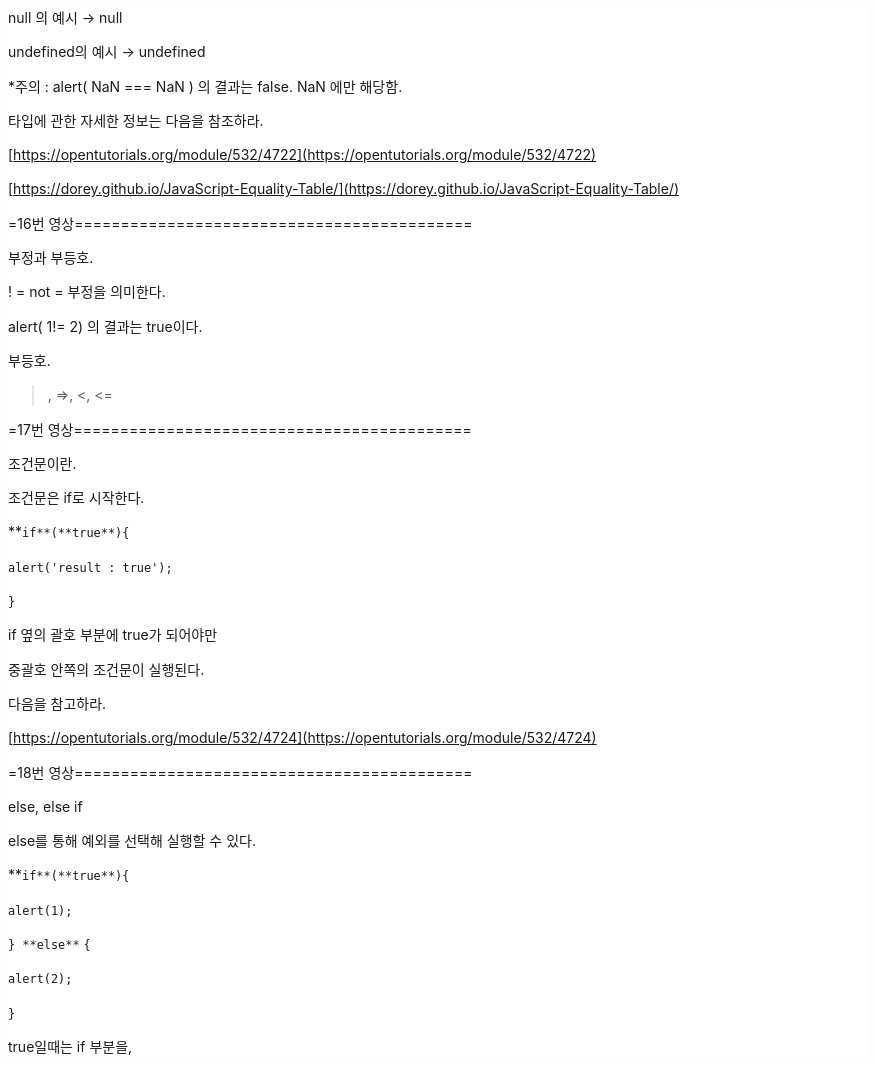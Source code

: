 null 의 예시  →  null

undefined의 예시 →  undefined

*주의 : alert( NaN === NaN ) 의 결과는 false.  NaN 에만 해당함.

타입에 관한 자세한 정보는 다음을 참조하라.

[https://opentutorials.org/module/532/4722](https://opentutorials.org/module/532/4722)

  [https://dorey.github.io/JavaScript-Equality-Table/](https://dorey.github.io/JavaScript-Equality-Table/)


=16번 영상===========================================

부정과 부등호.

!  = not =  부정을 의미한다.

alert( 1!= 2) 의 결과는 true이다. 

부등호.

>, =>, <, <=

 

=17번 영상===========================================

조건문이란.

조건문은 if로 시작한다.

**`if**(**true**){`

`alert('result : true');`

`}`

if 옆의 괄호 부분에 true가 되어야만 

중괄호 안쪽의 조건문이 실행된다.

다음을 참고하라.

[https://opentutorials.org/module/532/4724](https://opentutorials.org/module/532/4724)


=18번 영상===========================================

else, else if

else를 통해 예외를 선택해 실행할 수 있다.

**`if**(**true**){`

`alert(1);`

`} **else**` `{`

`alert(2);`

`}`

true일때는 if 부분을,

